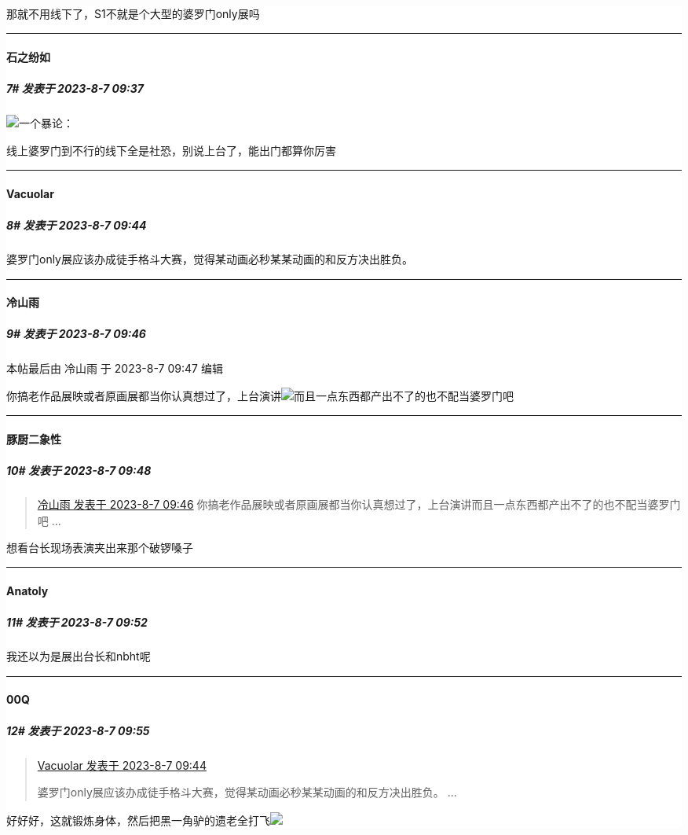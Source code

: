 那就不用线下了，S1不就是个大型的婆罗门only展吗

*****

####  石之纷如  
##### 7#       发表于 2023-8-7 09:37

<img src="https://static.saraba1st.com/image/smiley/face2017/245.png" referrerpolicy="no-referrer">一个暴论：

线上婆罗门到不行的线下全是社恐，别说上台了，能出门都算你厉害

*****

####  Vacuolar  
##### 8#       发表于 2023-8-7 09:44

婆罗门only展应该办成徒手格斗大赛，觉得某动画必秒某某动画的和反方决出胜负。

*****

####  冷山雨  
##### 9#       发表于 2023-8-7 09:46

 本帖最后由 冷山雨 于 2023-8-7 09:47 编辑 

你搞老作品展映或者原画展都当你认真想过了，上台演讲<img src="https://static.saraba1st.com/image/smiley/face2017/067.png" referrerpolicy="no-referrer">而且一点东西都产出不了的也不配当婆罗门吧

*****

####  豚厨二象性  
##### 10#       发表于 2023-8-7 09:48

<blockquote><a href="httphttps://bbs.saraba1st.com/2b/forum.php?mod=redirect&amp;goto=findpost&amp;pid=61934495&amp;ptid=2147355" target="_blank">冷山雨 发表于 2023-8-7 09:46</a>
你搞老作品展映或者原画展都当你认真想过了，上台演讲而且一点东西都产出不了的也不配当婆罗门吧 ...</blockquote>
想看台长现场表演夹出来那个破锣嗓子

*****

####  Anatoly  
##### 11#       发表于 2023-8-7 09:52

我还以为是展出台长和nbht呢

*****

####  00Q  
##### 12#       发表于 2023-8-7 09:55

<blockquote><a href="httphttps://bbs.saraba1st.com/2b/forum.php?mod=redirect&amp;goto=findpost&amp;pid=61934474&amp;ptid=2147355" target="_blank">Vacuolar 发表于 2023-8-7 09:44</a>

婆罗门only展应该办成徒手格斗大赛，觉得某动画必秒某某动画的和反方决出胜负。 ...</blockquote>
好好好，这就锻炼身体，然后把黑一角驴的遗老全打飞<img src="https://static.saraba1st.com/image/smiley/face2017/066.png" referrerpolicy="no-referrer">
